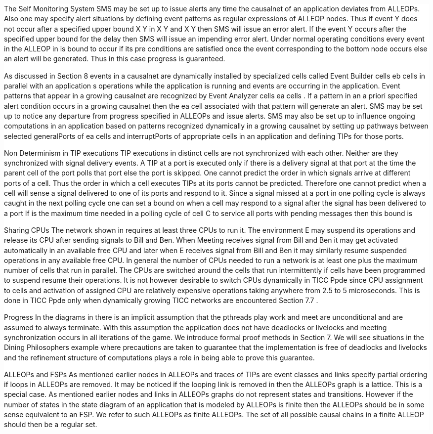 The Self Monitoring System SMS may be set up to issue alerts any time the causalnet of an application deviates from ALLEOPs. Also one may specify alert situations by defining event patterns as regular expressions of ALLEOP nodes. Thus if event Y does not occur after a specified upper bound X Y in X Y and X Y then SMS will issue an error alert. If the event Y occurs after the specified upper bound for the delay then SMS will issue an impending error alert. Under normal operating conditions every event in the ALLEOP in is bound to occur if its pre conditions are satisfied once the event corresponding to the bottom node occurs else an alert will be generated. Thus in this case progress is guaranteed.

As discussed in Section 8 events in a causalnet are dynamically installed by specialized cells called Event Builder cells eb cells in parallel with an application s operations while the application is running and events are occurring in the application. Event patterns that appear in a growing causalnet are recognized by Event Analyzer cells ea cells . If a pattern in an a priori specified alert condition occurs in a growing causalnet then the ea cell associated with that pattern will generate an alert. SMS may be set up to notice any departure from progress specified in ALLEOPs and issue alerts. SMS may also be set up to influence ongoing computations in an application based on patterns recognized dynamically in a growing causalnet by setting up pathways between selected generalPorts of ea cells and interruptPorts of appropriate cells in an application and defining TIPs for those ports.

Non Determinism in TIP executions TIP executions in distinct cells are not synchronized with each other. Neither are they synchronized with signal delivery events. A TIP at a port is executed only if there is a delivery signal at that port at the time the parent cell of the port polls that port else the port is skipped. One cannot predict the order in which signals arrive at different ports of a cell. Thus the order in which a cell executes TIPs at its ports cannot be predicted. Therefore one cannot predict when a cell will sense a signal delivered to one of its ports and respond to it. Since a signal missed at a port in one polling cycle is always caught in the next polling cycle one can set a bound on when a cell may respond to a signal after the signal has been delivered to a port If is the maximum time needed in a polling cycle of cell C to service all ports with pending messages then this bound is 

Sharing CPUs The network shown in requires at least three CPUs to run it. The environment E may suspend its operations and release its CPU after sending signals to Bill and Ben. When Meeting receives signal from Bill and Ben it may get activated automatically in an available free CPU and later when E receives signal from Bill and Ben it may similarly resume suspended operations in any available free CPU. In general the number of CPUs needed to run a network is at least one plus the maximum number of cells that run in parallel. The CPUs are switched around the cells that run intermittently if cells have been programmed to suspend resume their operations. It is not however desirable to switch CPUs dynamically in TICC Ppde since CPU assignment to cells and activation of assigned CPU are relatively expensive operations taking anywhere from 2.5 to 5 microseconds. This is done in TICC Ppde only when dynamically growing TICC networks are encountered Section 7.7 .

Progress In the diagrams in there is an implicit assumption that the pthreads play work and meet are unconditional and are assumed to always terminate. With this assumption the application does not have deadlocks or livelocks and meeting synchronization occurs in all iterations of the game. We introduce formal proof methods in Section 7. We will see situations in the Dining Philosophers example where precautions are taken to guarantee that the implementation is free of deadlocks and livelocks and the refinement structure of computations plays a role in being able to prove this guarantee.

ALLEOPs and FSPs As mentioned earlier nodes in ALLEOPs and traces of TIPs are event classes and links specify partial ordering if loops in ALLEOPs are removed. It may be noticed if the looping link is removed in then the ALLEOPs graph is a lattice. This is a special case. As mentioned earlier nodes and links in ALLEOPs graphs do not represent states and transitions. However if the number of states in the state diagram of an application that is modeled by ALLEOPs is finite then the ALLEOPs should be in some sense equivalent to an FSP. We refer to such ALLEOPs as finite ALLEOPs. The set of all possible causal chains in a finite ALLEOP should then be a regular set.
